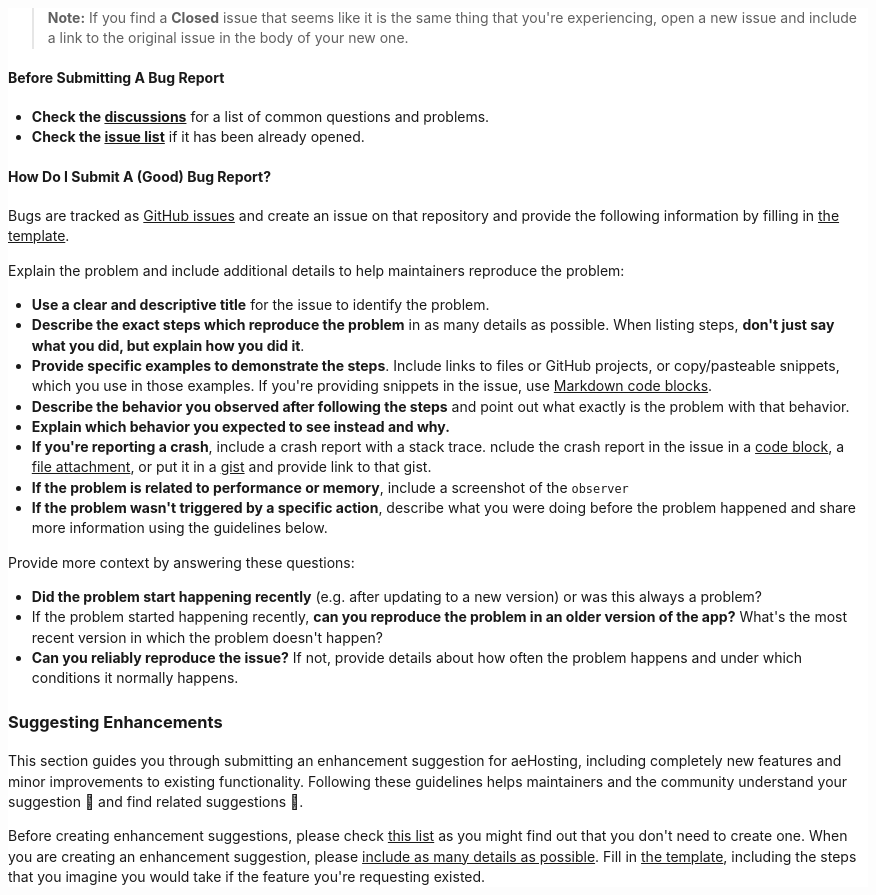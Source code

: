 > **Note:** If you find a **Closed** issue that seems like it is the same thing that you're experiencing, open a new issue and include a link to the original issue in the body of your new one.

#### Before Submitting A Bug Report

* **Check the [discussions](https://github.com/archethic-foundation/aeweb/discussions)** for a list of common questions and problems.
* **Check the [issue list](https://github.com/archethic-foundation/aeweb/issues)** if it has been already opened.

#### How Do I Submit A (Good) Bug Report?

Bugs are tracked as [GitHub issues](https://guides.github.com/features/issues/) and create an issue on that repository and provide the following information by filling in [the template](https://github.com/archethic-foundation/.github/blob/main/.github/ISSUE_TEMPLATE/bug_report.yml).

Explain the problem and include additional details to help maintainers reproduce the problem:

* **Use a clear and descriptive title** for the issue to identify the problem.
* **Describe the exact steps which reproduce the problem** in as many details as possible. When listing steps, **don't just say what you did, but explain how you did it**.
* **Provide specific examples to demonstrate the steps**. Include links to files or GitHub projects, or copy/pasteable snippets, which you use in those examples. If you're providing snippets in the issue, use [Markdown code blocks](https://help.github.com/articles/markdown-basics/#multiple-lines).
* **Describe the behavior you observed after following the steps** and point out what exactly is the problem with that behavior.
* **Explain which behavior you expected to see instead and why.**
* **If you're reporting a crash**, include a crash report with a stack trace. nclude the crash report in the issue in a [code block](https://help.github.com/articles/markdown-basics/#multiple-lines), a [file attachment](https://help.github.com/articles/file-attachments-on-issues-and-pull-requests/), or put it in a [gist](https://gist.github.com/) and provide link to that gist.
* **If the problem is related to performance or memory**, include a screenshot of the `observer`
* **If the problem wasn't triggered by a specific action**, describe what you were doing before the problem happened and share more information using the guidelines below.

Provide more context by answering these questions:

* **Did the problem start happening recently** (e.g. after updating to a new version) or was this always a problem?
* If the problem started happening recently, **can you reproduce the problem in an older version of the app?** What's the most recent version in which the problem doesn't happen?
* **Can you reliably reproduce the issue?** If not, provide details about how often the problem happens and under which conditions it normally happens.

### Suggesting Enhancements

This section guides you through submitting an enhancement suggestion for aeHosting, including completely new features and minor improvements to existing functionality. Following these guidelines helps maintainers and the community understand your suggestion :pencil: and find related suggestions :mag_right:.

Before creating enhancement suggestions, please check [this list](#before-submitting-an-enhancement-suggestion) as you might find out that you don't need to create one. When you are creating an enhancement suggestion, please [include as many details as possible](#how-do-i-submit-a-good-enhancement-suggestion). Fill in [the template](https://github.com/archethic-foundation/.github/blob/master/.github/ISSUE_TEMPLATE/feature_request.yml), including the steps that you imagine you would take if the feature you're requesting existed.
